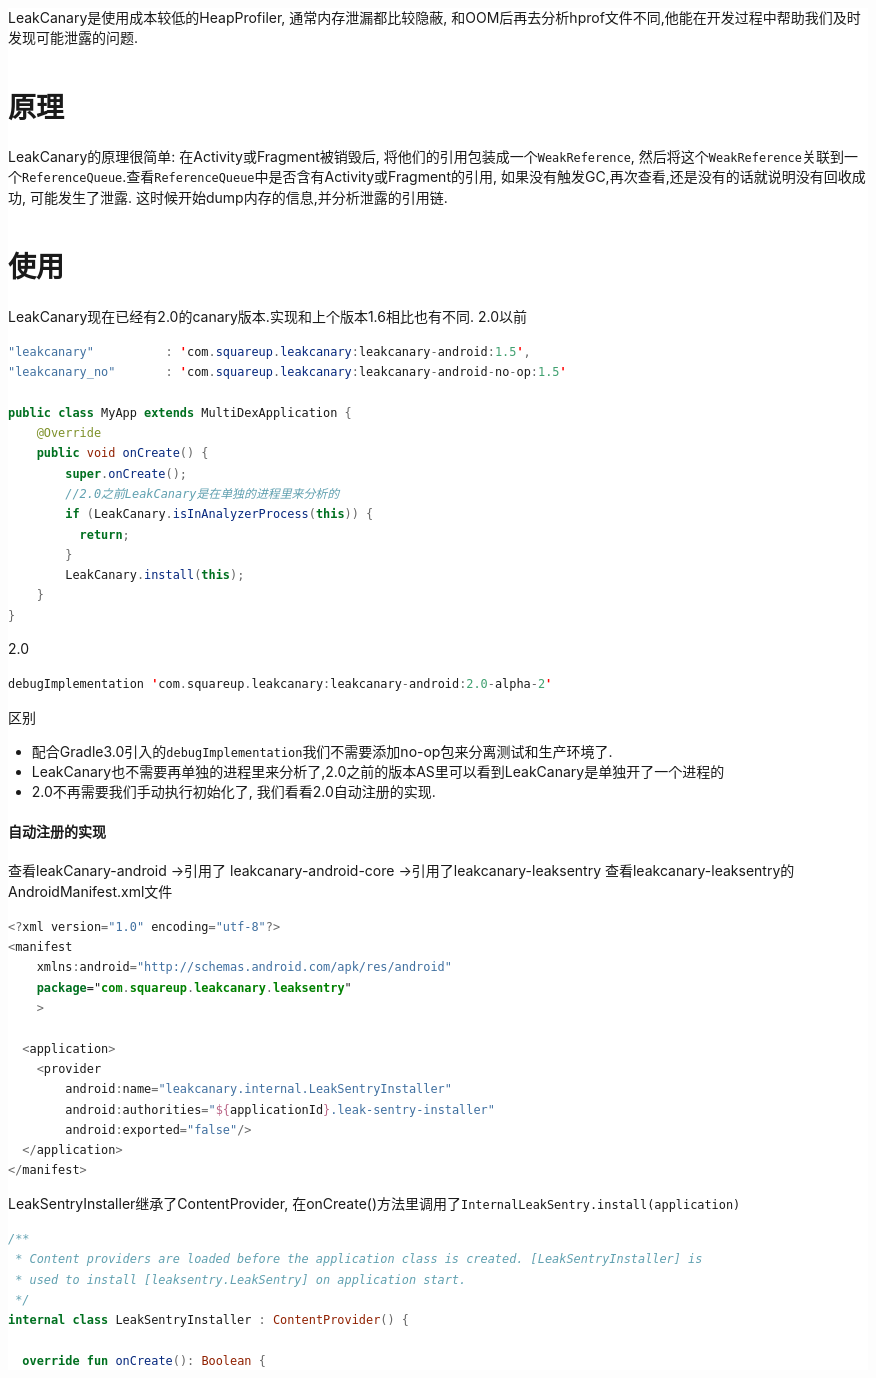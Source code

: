 LeakCanary是使用成本较低的HeapProfiler, 通常内存泄漏都比较隐蔽,  和OOM后再去分析hprof文件不同,他能在开发过程中帮助我们及时发现可能泄露的问题.
# 原理
LeakCanary的原理很简单: 在Activity或Fragment被销毁后, 将他们的引用包装成一个`WeakReference`, 然后将这个`WeakReference`关联到一个`ReferenceQueue`.查看`ReferenceQueue`中是否含有Activity或Fragment的引用, 如果没有触发GC,再次查看,还是没有的话就说明没有回收成功, 可能发生了泄露. 这时候开始dump内存的信息,并分析泄露的引用链.

# 使用
LeakCanary现在已经有2.0的canary版本.实现和上个版本1.6相比也有不同.
2.0以前

```java
"leakcanary"          : 'com.squareup.leakcanary:leakcanary-android:1.5',
"leakcanary_no"       : 'com.squareup.leakcanary:leakcanary-android-no-op:1.5'

public class MyApp extends MultiDexApplication {
    @Override
    public void onCreate() {
        super.onCreate();
        //2.0之前LeakCanary是在单独的进程里来分析的
        if (LeakCanary.isInAnalyzerProcess(this)) {
          return;
        }
        LeakCanary.install(this);
    }
}
```
2.0

```kotlin
debugImplementation 'com.squareup.leakcanary:leakcanary-android:2.0-alpha-2'
```
区别
* 配合Gradle3.0引入的`debugImplementation`我们不需要添加no-op包来分离测试和生产环境了. 
* LeakCanary也不需要再单独的进程里来分析了,2.0之前的版本AS里可以看到LeakCanary是单独开了一个进程的
* 2.0不再需要我们手动执行初始化了, 我们看看2.0自动注册的实现.

#### 自动注册的实现
查看leakCanary-android  ->引用了 leakcanary-android-core →引用了leakcanary-leaksentry
查看leakcanary-leaksentry的AndroidManifest.xml文件

```kotlin
<?xml version="1.0" encoding="utf-8"?>
<manifest
    xmlns:android="http://schemas.android.com/apk/res/android"
    package="com.squareup.leakcanary.leaksentry"
    >

  <application>
    <provider
        android:name="leakcanary.internal.LeakSentryInstaller"
        android:authorities="${applicationId}.leak-sentry-installer"
        android:exported="false"/>
  </application>
</manifest>
```
LeakSentryInstaller继承了ContentProvider, 在onCreate()方法里调用了`InternalLeakSentry.install(application)`
```kotlin
/**
 * Content providers are loaded before the application class is created. [LeakSentryInstaller] is
 * used to install [leaksentry.LeakSentry] on application start.
 */
internal class LeakSentryInstaller : ContentProvider() {

  override fun onCreate(): Boolean {
```